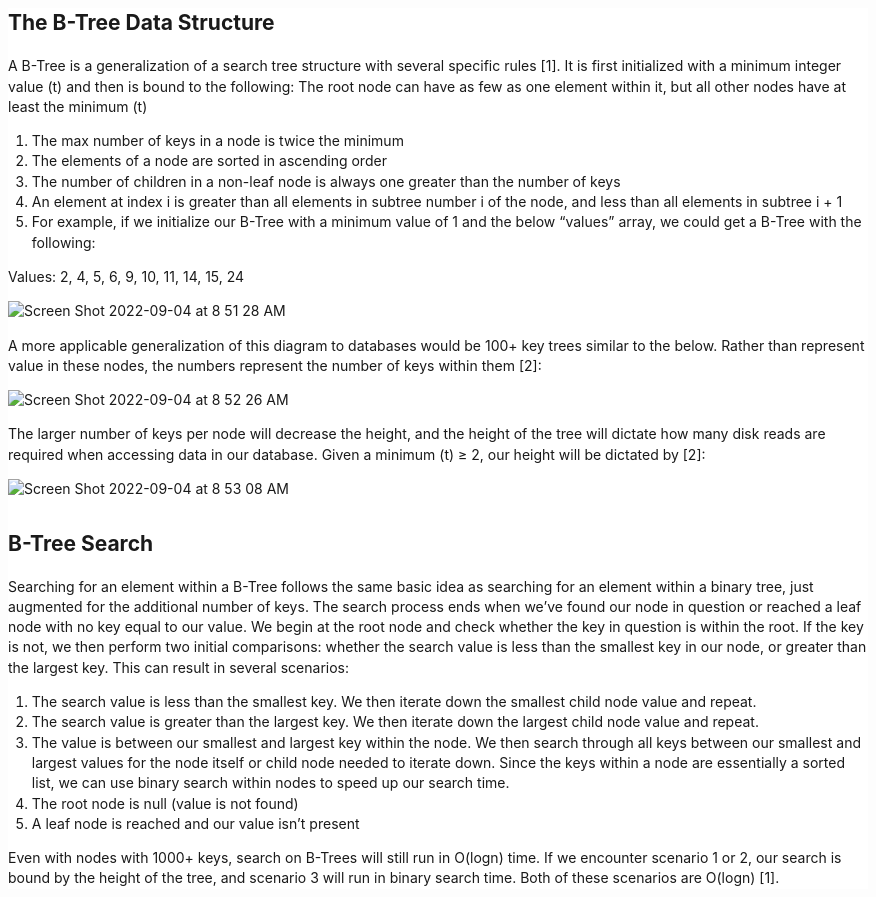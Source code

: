 ## The B-Tree Data Structure
A B-Tree is a generalization of a search tree structure with several specific rules [1]. It is first initialized with a minimum integer value (t) and then is bound to the following:
The root node can have as few as one element within it, but all other nodes have at least the minimum (t)

1. The max number of keys in a node is twice the minimum
2. The elements of a node are sorted in ascending order
3. The number of children in a non-leaf node is always one greater than the number of keys
4. An element at index i is greater than all elements in subtree number i of the node, and less than all elements in subtree i + 1 
5. For example, if we initialize our B-Tree with a minimum value of 1 and the below “values” array, we could get a B-Tree with the following:

Values: 2, 4, 5, 6, 9, 10, 11, 14, 15, 24

<img width="409" alt="Screen Shot 2022-09-04 at 8 51 28 AM" src="https://user-images.githubusercontent.com/23343931/188314847-89e39129-b0a8-4df0-9a42-2f127b03b025.png">

A more applicable generalization of this diagram to databases would be 100+ key trees similar to the below. Rather than represent value in these nodes, the numbers represent the number of keys within them [2]:

<img width="434" alt="Screen Shot 2022-09-04 at 8 52 26 AM" src="https://user-images.githubusercontent.com/23343931/188314850-0a866f49-ffb3-4d99-8f63-01cf64ee1f47.png">

The larger number of keys per node will decrease the height, and the height of the tree will dictate how many disk reads are required when accessing data in our database. Given a minimum (t) ≥ 2, our height will be dictated by [2]:

<img width="98" alt="Screen Shot 2022-09-04 at 8 53 08 AM" src="https://user-images.githubusercontent.com/23343931/188314861-9c5f17c1-d553-4d2d-9dea-54c78d28d1fa.png">

## B-Tree Search
Searching for an element within a B-Tree follows the same basic idea as searching for an element within a binary tree, just augmented for the additional number of keys. The search process ends when we’ve found our node in question or reached a leaf node with no key equal to our value. We begin at the root node and check whether the key in question is within the root. If the key is not, we then perform two initial comparisons: whether the search value is less than the smallest key in our node, or greater than the largest key. This can result in several scenarios:

1. The search value is less than the smallest key. We then iterate down the smallest child node value and repeat.
2. The search value is greater than the largest key. We then iterate down the largest child node value and repeat.
3. The value is between our smallest and largest key within the node. We then search through all keys between our smallest and largest values for the node itself or child node needed to iterate down. Since the keys within a node are essentially a sorted list, we can use binary search within nodes to speed up our search time.
4. The root node is null (value is not found)
5. A leaf node is reached and our value isn’t present

Even with nodes with 1000+ keys, search on B-Trees will still run in O(logn) time. If we encounter scenario 1 or 2, our search is bound by the height of the tree, and scenario 3 will run in binary search time. Both of these scenarios are O(logn) [1]. 
